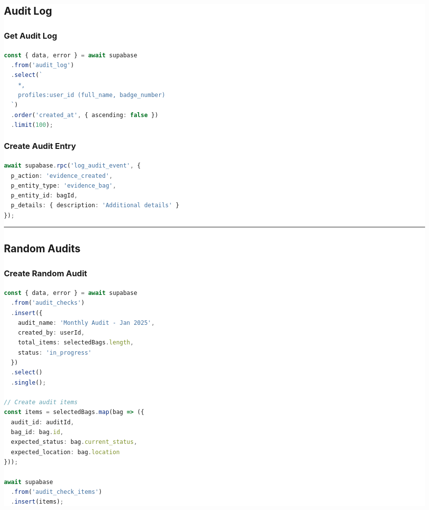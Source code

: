 
## Audit Log

### Get Audit Log

```typescript
const { data, error } = await supabase
  .from('audit_log')
  .select(`
    *,
    profiles:user_id (full_name, badge_number)
  `)
  .order('created_at', { ascending: false })
  .limit(100);
```

### Create Audit Entry

```typescript
await supabase.rpc('log_audit_event', {
  p_action: 'evidence_created',
  p_entity_type: 'evidence_bag',
  p_entity_id: bagId,
  p_details: { description: 'Additional details' }
});
```

---

## Random Audits

### Create Random Audit

```typescript
const { data, error } = await supabase
  .from('audit_checks')
  .insert({
    audit_name: 'Monthly Audit - Jan 2025',
    created_by: userId,
    total_items: selectedBags.length,
    status: 'in_progress'
  })
  .select()
  .single();

// Create audit items
const items = selectedBags.map(bag => ({
  audit_id: auditId,
  bag_id: bag.id,
  expected_status: bag.current_status,
  expected_location: bag.location
}));

await supabase
  .from('audit_check_items')
  .insert(items);
```
